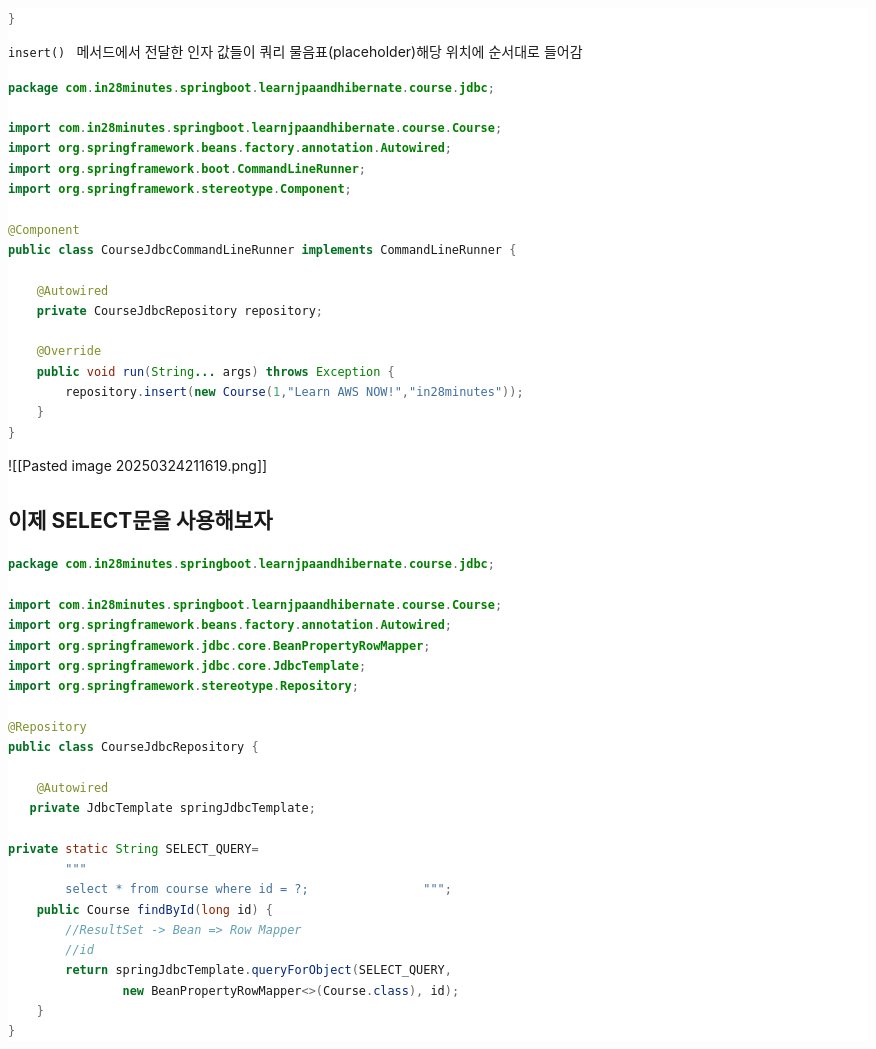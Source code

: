 ```java title="CourseJdbcRepository"
}
```
`insert() ` 메서드에서 전달한 인자 값들이  쿼리 물음표(placeholder)해당 위치에 순서대로 들어감 
```java title="CourseJdbcCommandLineRunner"
package com.in28minutes.springboot.learnjpaandhibernate.course.jdbc;  
  
import com.in28minutes.springboot.learnjpaandhibernate.course.Course;  
import org.springframework.beans.factory.annotation.Autowired;  
import org.springframework.boot.CommandLineRunner;  
import org.springframework.stereotype.Component;  
  
@Component  
public class CourseJdbcCommandLineRunner implements CommandLineRunner {  
  
    @Autowired  
    private CourseJdbcRepository repository;  
  
    @Override  
    public void run(String... args) throws Exception {  
        repository.insert(new Course(1,"Learn AWS NOW!","in28minutes"));  
    }  
}
```

![[Pasted image 20250324211619.png]]


## 이제 SELECT문을 사용해보자
```java title="CourseJdbcRepository"
package com.in28minutes.springboot.learnjpaandhibernate.course.jdbc;  
  
import com.in28minutes.springboot.learnjpaandhibernate.course.Course;  
import org.springframework.beans.factory.annotation.Autowired;  
import org.springframework.jdbc.core.BeanPropertyRowMapper;  
import org.springframework.jdbc.core.JdbcTemplate;  
import org.springframework.stereotype.Repository;  
  
@Repository  
public class CourseJdbcRepository {  
  
    @Autowired  
   private JdbcTemplate springJdbcTemplate;  
  
private static String SELECT_QUERY=  
        """  
        select * from course where id = ?;                """;  
    public Course findById(long id) {  
        //ResultSet -> Bean => Row Mapper  
        //id        
        return springJdbcTemplate.queryForObject(SELECT_QUERY,  
                new BeanPropertyRowMapper<>(Course.class), id);  
    }  
}
```
